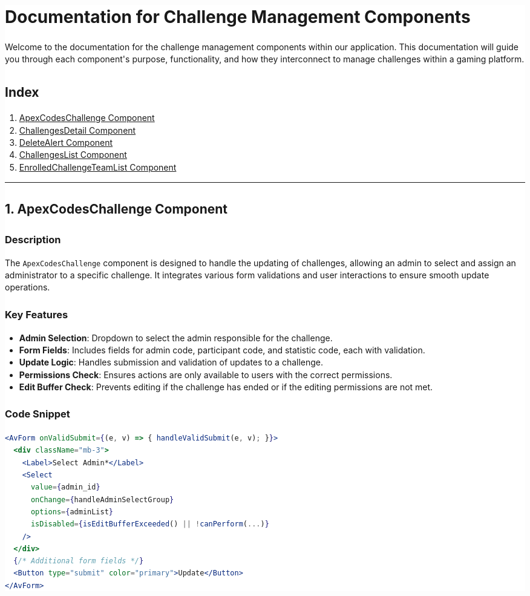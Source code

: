 # Documentation for Challenge Management Components

Welcome to the documentation for the challenge management components within our application. This documentation will guide you through each component's purpose, functionality, and how they interconnect to manage challenges within a gaming platform.

## Index

1. [ApexCodesChallenge Component](#1-apexcodeschallenge-component)
2. [ChallengesDetail Component](#2-challengesdetail-component)
3. [DeleteAlert Component](#3-deletealert-component)
4. [ChallengesList Component](#4-challengeslist-component)
5. [EnrolledChallengeTeamList Component](#5-enrolledchallengeteamlist-component)

---

## 1. ApexCodesChallenge Component

### Description

The `ApexCodesChallenge` component is designed to handle the updating of challenges, allowing an admin to select and assign an administrator to a specific challenge. It integrates various form validations and user interactions to ensure smooth update operations.

### Key Features

- **Admin Selection**: Dropdown to select the admin responsible for the challenge.
- **Form Fields**: Includes fields for admin code, participant code, and statistic code, each with validation.
- **Update Logic**: Handles submission and validation of updates to a challenge.
- **Permissions Check**: Ensures actions are only available to users with the correct permissions.
- **Edit Buffer Check**: Prevents editing if the challenge has ended or if the editing permissions are not met.

### Code Snippet

```jsx
<AvForm onValidSubmit={(e, v) => { handleValidSubmit(e, v); }}>
  <div className="mb-3">
    <Label>Select Admin*</Label>
    <Select
      value={admin_id}
      onChange={handleAdminSelectGroup}
      options={adminList}
      isDisabled={isEditBufferExceeded() || !canPerform(...)}
    />
  </div>
  {/* Additional form fields */}
  <Button type="submit" color="primary">Update</Button>
</AvForm>
```
